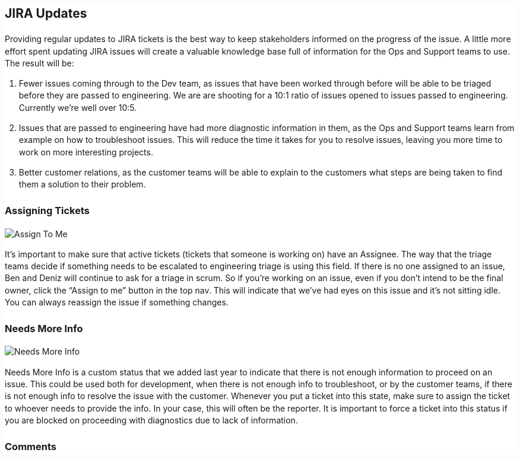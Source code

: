 

## JIRA Updates

Providing regular updates to JIRA tickets is the best way to keep stakeholders
informed on the progress of the issue. A little more effort spent updating
JIRA issues will create a valuable knowledge base full of information for the
Ops and Support teams to use. The result will be:

1. Fewer issues coming through to the Dev team, as issues that have been worked
   through before will be able to be triaged before they are passed to
   engineering. We are are shooting for a 10:1 ratio of issues opened to
   issues passed to engineering. Currently we’re well over 10:5.

2. Issues that are passed to engineering have had more diagnostic information
   in them, as the Ops and Support teams learn from example on how to
   troubleshoot issues. This will reduce the time it takes for you to resolve
   issues, leaving you more time to work on more interesting projects.

3. Better customer relations, as the customer teams will be able to explain to
   the customers what steps are being taken to find them a solution to their
   problem.


### Assigning Tickets

![Assign To Me](media/img/assign_to_me.jpg)

It’s important to make sure that active tickets (tickets that someone is
working on) have an Assignee. The way that the triage teams decide if something
needs to be escalated to engineering triage is using this field. If there is no
one assigned to an issue, Ben and Deniz will continue to ask for a triage in
scrum. So if you’re working on an issue, even if you don’t intend to be the
final owner, click the “Assign to me” button in the top nav. This will indicate
that we’ve had eyes on this issue and it’s not sitting idle. You can always
reassign the issue if something changes.


### Needs More Info

![Needs More Info](media/img/needs_more_info.jpg)

Needs More Info is a custom status that we added last year to indicate that
there is not enough information to proceed on an issue. This could be used both
for development, when there is not enough info to troubleshoot, or by the
customer teams, if there is not enough info to resolve the issue with the
customer. Whenever you put a ticket into this state, make sure to assign the
ticket to whoever needs to provide the info. In your case, this will often be
the reporter. It is important to force a ticket into this status if you are
blocked on proceeding with diagnostics due to lack of information.


### Comments
